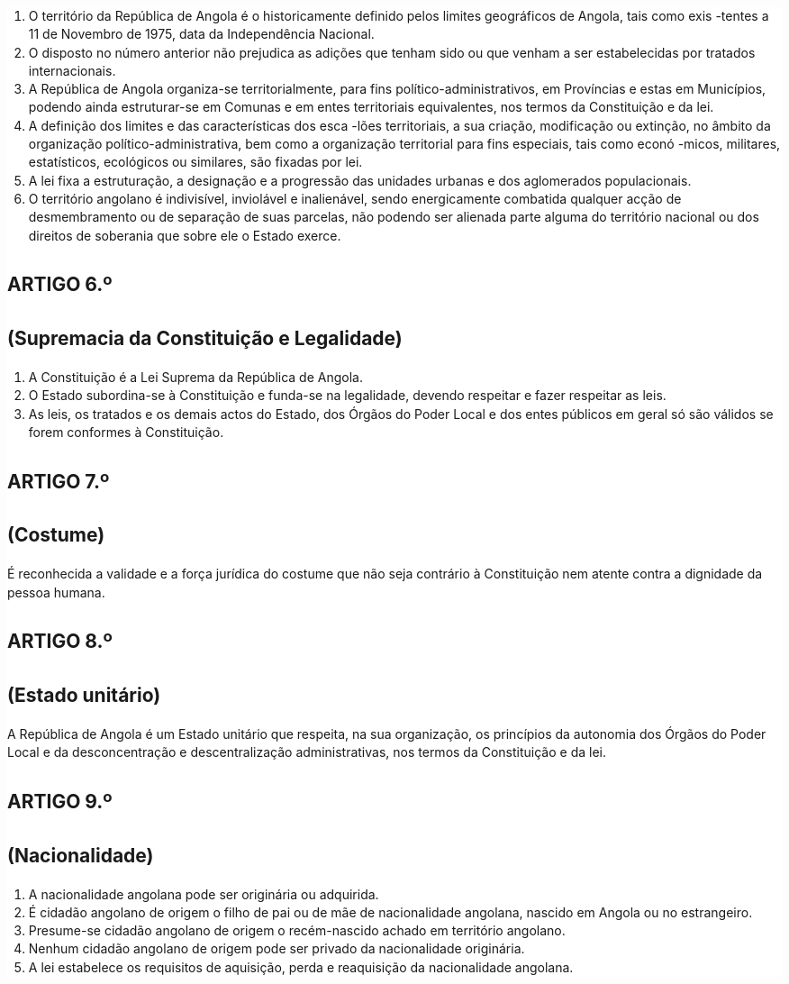 1. O território da República de Angola é o historicamente definido pelos limites geográficos de Angola, tais como exis -tentes  a  11  de  Novembro de 1975, data da Independência Nacional.
2. O disposto no número anterior não prejudica as adições que tenham sido ou que venham a ser estabelecidas por tratados internacionais.
3. A República de Angola organiza-se territorialmente, para fins político-administrativos, em Províncias e estas em Municípios, podendo ainda estruturar-se em Comunas e em entes territoriais equivalentes, nos termos da Constituição e da lei.
4. A definição dos limites e das características dos esca -lões territoriais, a sua criação, modificação ou extinção, no âmbito da organização político-administrativa, bem como a organização territorial para fins especiais, tais como econó -micos,  militares,  estatísticos,  ecológicos  ou  similares,  são fixadas por lei.
5. A lei fixa a estruturação, a designação e a progressão das unidades urbanas e dos aglomerados populacionais.
6.  O  território  angolano é indivisível, inviolável e inalienável,  sendo  energicamente  combatida  qualquer  acção de desmembramento ou de separação de suas parcelas, não podendo ser alienada parte alguma do território nacional ou dos direitos de soberania que sobre ele o Estado exerce.

## ARTIGO 6.º

## (Supremacia da Constituição e Legalidade)

1.  A  Constituição  é  a  Lei  Suprema  da  República  de Angola.
2.  O Estado subordina-se à Constituição e funda-se na legalidade, devendo respeitar e fazer respeitar as leis.
3. As leis, os tratados e os demais actos do Estado, dos Órgãos do Poder Local e dos entes públicos em geral só são válidos se forem conformes à Constituição.

## ARTIGO 7.º

## (Costume)

É reconhecida a validade e a força jurídica do costume que não seja contrário à Constituição nem atente contra a dignidade da pessoa humana.

## ARTIGO 8.º

## (Estado unitário)

A República de Angola é um Estado unitário que respeita,  na  sua  organização,  os  princípios  da  autonomia dos Órgãos do Poder Local e da desconcentração e descentralização administrativas, nos termos da Constituição e da lei.

## ARTIGO 9.º

## (Nacionalidade)

1.  A  nacionalidade  angolana  pode  ser  originária  ou adquirida.
2.  É  cidadão  angolano  de  origem  o  filho  de  pai  ou  de mãe de nacionalidade angolana, nascido em Angola ou no estrangeiro.
3. Presume-se cidadão angolano de origem o recém-nascido achado em território angolano.
4. Nenhum cidadão angolano de origem pode ser privado da nacionalidade originária.
5. A lei estabelece os requisitos de aquisição, perda e reaquisição da nacionalidade angolana.
